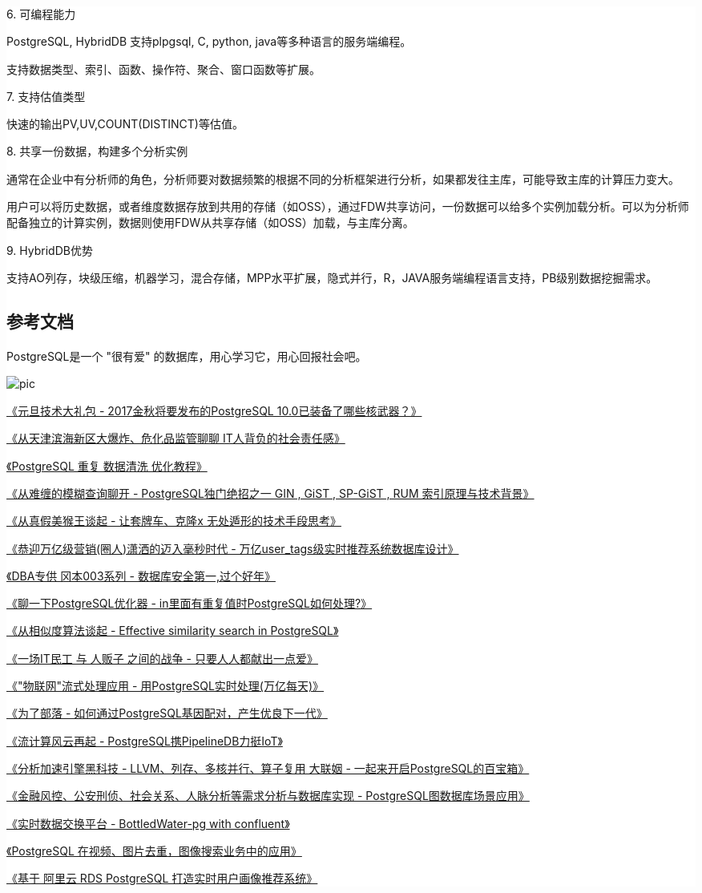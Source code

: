 6\. 可编程能力    
    
PostgreSQL, HybridDB 支持plpgsql, C, python, java等多种语言的服务端编程。    
    
支持数据类型、索引、函数、操作符、聚合、窗口函数等扩展。    
    
7\. 支持估值类型    
    
快速的输出PV,UV,COUNT(DISTINCT)等估值。    
    
8\. 共享一份数据，构建多个分析实例    
    
通常在企业中有分析师的角色，分析师要对数据频繁的根据不同的分析框架进行分析，如果都发往主库，可能导致主库的计算压力变大。    
    
用户可以将历史数据，或者维度数据存放到共用的存储（如OSS），通过FDW共享访问，一份数据可以给多个实例加载分析。可以为分析师配备独立的计算实例，数据则使用FDW从共享存储（如OSS）加载，与主库分离。    
    
9\. HybridDB优势    
    
支持AO列存，块级压缩，机器学习，混合存储，MPP水平扩展，隐式并行，R，JAVA服务端编程语言支持，PB级别数据挖掘需求。    
    
    
## 参考文档    
    
PostgreSQL是一个 "很有爱" 的数据库，用心学习它，用心回报社会吧。             
             
![pic](../201612/20161222_01_pic_009.png)           
    
[《元旦技术大礼包 - 2017金秋将要发布的PostgreSQL 10.0已装备了哪些核武器？》](./20170101_01.md)    
    
[《从天津滨海新区大爆炸、危化品监管聊聊 IT人背负的社会责任感》](../201612/20161228_01.md)      
    
[《PostgreSQL 重复 数据清洗 优化教程》](../201612/20161230_01.md)      
    
[《从难缠的模糊查询聊开 - PostgreSQL独门绝招之一 GIN , GiST , SP-GiST , RUM 索引原理与技术背景》](../201612/20161231_01.md)      
    
[《从真假美猴王谈起 - 让套牌车、克隆x 无处遁形的技术手段思考》](../201612/20161227_01.md)      
    
[《恭迎万亿级营销(圈人)潇洒的迈入毫秒时代 - 万亿user_tags级实时推荐系统数据库设计》](../201612/20161225_01.md)    
    
[《DBA专供 冈本003系列 - 数据库安全第一,过个好年》](../201612/20161224_01.md)      
    
[《聊一下PostgreSQL优化器 - in里面有重复值时PostgreSQL如何处理?》](../201612/20161223_01.md)    
    
[《从相似度算法谈起 - Effective similarity search in PostgreSQL》](../201612/20161222_02.md)    
            
[《一场IT民工 与 人贩子 之间的战争 - 只要人人都献出一点爱》](../201612/20161222_01.md)          
             
[《"物联网"流式处理应用 - 用PostgreSQL实时处理(万亿每天)》](../201512/20151215_01.md)             
            
[《为了部落 - 如何通过PostgreSQL基因配对，产生优良下一代》](../201606/20160621_01.md)            
            
[《流计算风云再起 - PostgreSQL携PipelineDB力挺IoT》](../201612/20161220_01.md)             
            
[《分析加速引擎黑科技 - LLVM、列存、多核并行、算子复用 大联姻 - 一起来开启PostgreSQL的百宝箱》](../201612/20161216_01.md)            
            
[《金融风控、公安刑侦、社会关系、人脉分析等需求分析与数据库实现 - PostgreSQL图数据库场景应用》](../201612/20161213_01.md)             
            
[《实时数据交换平台 - BottledWater-pg with confluent》](../201612/20161205_02.md)             
            
[《PostgreSQL 在视频、图片去重，图像搜索业务中的应用》](../201611/20161126_01.md)            
            
[《基于 阿里云 RDS PostgreSQL 打造实时用户画像推荐系统》](../201610/20161021_01.md)            
            